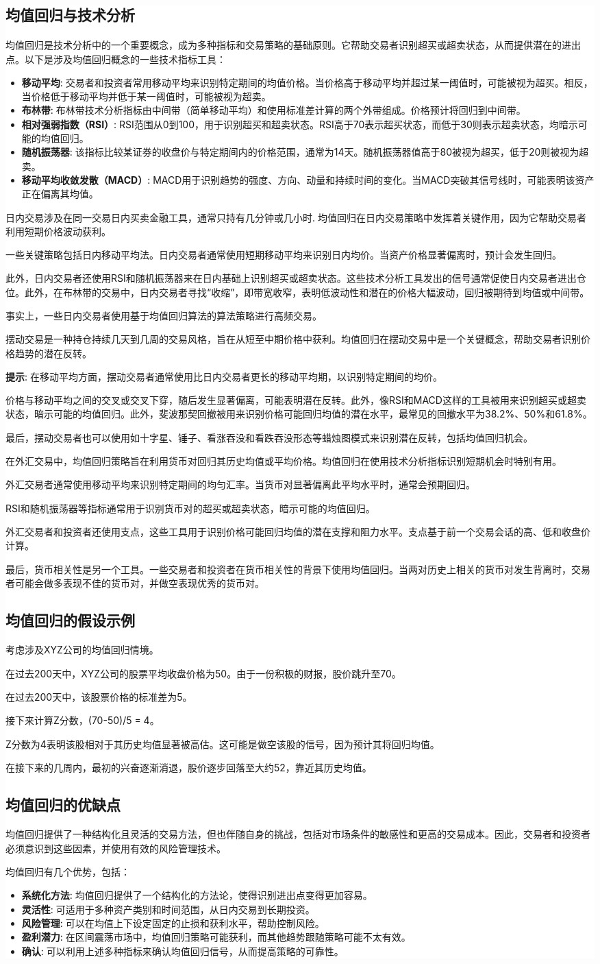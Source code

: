## 均值回归与技术分析

均值回归是技术分析中的一个重要概念，成为多种指标和交易策略的基础原则。它帮助交易者识别超买或超卖状态，从而提供潜在的进出点。以下是涉及均值回归概念的一些技术指标工具：

- **移动平均**: 交易者和投资者常用移动平均来识别特定期间的均值价格。当价格高于移动平均并超过某一阈值时，可能被视为超买。相反，当价格低于移动平均并低于某一阈值时，可能被视为超卖。
- **布林带**: 布林带技术分析指标由中间带（简单移动平均）和使用标准差计算的两个外带组成。价格预计将回归到中间带。
- **相对强弱指数（RSI）**: RSI范围从0到100，用于识别超买和超卖状态。RSI高于70表示超买状态，而低于30则表示超卖状态，均暗示可能的均值回归。
- **随机振荡器**: 该指标比较某证券的收盘价与特定期间内的价格范围，通常为14天。随机振荡器值高于80被视为超买，低于20则被视为超卖。
- **移动平均收敛发散（MACD）**: MACD用于识别趋势的强度、方向、动量和持续时间的变化。当MACD突破其信号线时，可能表明该资产正在偏离其均值。

日内交易涉及在同一交易日内买卖金融工具，通常只持有几分钟或几小时. 均值回归在日内交易策略中发挥着关键作用，因为它帮助交易者利用短期价格波动获利。

一些关键策略包括日内移动平均法。日内交易者通常使用短期移动平均来识别日内均价。当资产价格显著偏离时，预计会发生回归。

此外，日内交易者还使用RSI和随机振荡器来在日内基础上识别超买或超卖状态。这些技术分析工具发出的信号通常促使日内交易者进出仓位。此外，在布林带的交易中，日内交易者寻找“收缩”，即带宽收窄，表明低波动性和潜在的价格大幅波动，回归被期待到均值或中间带。

事实上，一些日内交易者使用基于均值回归算法的算法策略进行高频交易。

摆动交易是一种持仓持续几天到几周的交易风格，旨在从短至中期价格中获利。均值回归在摆动交易中是一个关键概念，帮助交易者识别价格趋势的潜在反转。

**提示**: 在移动平均方面，摆动交易者通常使用比日内交易者更长的移动平均期，以识别特定期间的均价。

价格与移动平均之间的交叉或交叉下穿，随后发生显著偏离，可能表明潜在反转。此外，像RSI和MACD这样的工具被用来识别超买或超卖状态，暗示可能的均值回归。此外，斐波那契回撤被用来识别价格可能回归均值的潜在水平，最常见的回撤水平为38.2%、50%和61.8%。

最后，摆动交易者也可以使用如十字星、锤子、看涨吞没和看跌吞没形态等蜡烛图模式来识别潜在反转，包括均值回归机会。

在外汇交易中，均值回归策略旨在利用货币对回归其历史均值或平均价格。均值回归在使用技术分析指标识别短期机会时特别有用。

外汇交易者通常使用移动平均来识别特定期间的均匀汇率。当货币对显著偏离此平均水平时，通常会预期回归。

RSI和随机振荡器等指标通常用于识别货币对的超买或超卖状态，暗示可能的均值回归。

外汇交易者和投资者还使用支点，这些工具用于识别价格可能回归均值的潜在支撑和阻力水平。支点基于前一个交易会话的高、低和收盘价计算。

最后，货币相关性是另一个工具。一些交易者和投资者在货币相关性的背景下使用均值回归。当两对历史上相关的货币对发生背离时，交易者可能会做多表现不佳的货币对，并做空表现优秀的货币对。

## 均值回归的假设示例

考虑涉及XYZ公司的均值回归情境。

在过去200天中，XYZ公司的股票平均收盘价格为50。由于一份积极的财报，股价跳升至70。

在过去200天中，该股票价格的标准差为5。

接下来计算Z分数，(70-50)/5 = 4。

Z分数为4表明该股相对于其历史均值显著被高估。这可能是做空该股的信号，因为预计其将回归均值。

在接下来的几周内，最初的兴奋逐渐消退，股价逐步回落至大约52，靠近其历史均值。

## 均值回归的优缺点

均值回归提供了一种结构化且灵活的交易方法，但也伴随自身的挑战，包括对市场条件的敏感性和更高的交易成本。因此，交易者和投资者必须意识到这些因素，并使用有效的风险管理技术。

均值回归有几个优势，包括：

- **系统化方法**: 均值回归提供了一个结构化的方法论，使得识别进出点变得更加容易。
- **灵活性**: 可适用于多种资产类别和时间范围，从日内交易到长期投资。
- **风险管理**: 可以在均值上下设定固定的止损和获利水平，帮助控制风险。
- **盈利潜力**: 在区间震荡市场中，均值回归策略可能获利，而其他趋势跟随策略可能不太有效。
- **确认**: 可以利用上述多种指标来确认均值回归信号，从而提高策略的可靠性。

